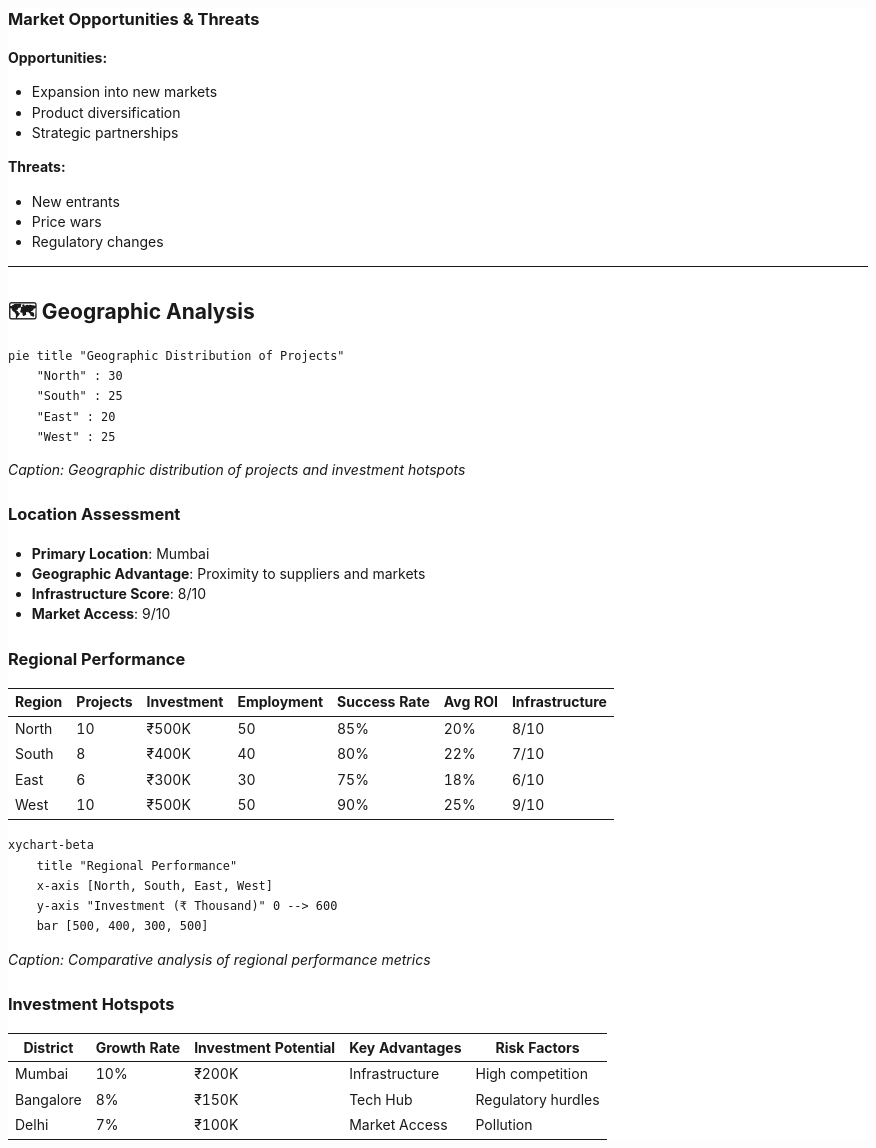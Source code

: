 ### Market Opportunities & Threats
**Opportunities:**
- Expansion into new markets
- Product diversification
- Strategic partnerships

**Threats:**
- New entrants
- Price wars
- Regulatory changes

---

## 🗺️ Geographic Analysis

```mermaid
pie title "Geographic Distribution of Projects"
    "North" : 30
    "South" : 25
    "East" : 20
    "West" : 25
```
*Caption: Geographic distribution of projects and investment hotspots*

### Location Assessment
- **Primary Location**: Mumbai
- **Geographic Advantage**: Proximity to suppliers and markets
- **Infrastructure Score**: 8/10
- **Market Access**: 9/10

### Regional Performance
| Region | Projects | Investment | Employment | Success Rate | Avg ROI | Infrastructure |
|--------|----------|------------|------------|--------------|---------|----------------|
| North | 10 | ₹500K | 50 | 85% | 20% | 8/10 |
| South | 8 | ₹400K | 40 | 80% | 22% | 7/10 |
| East | 6 | ₹300K | 30 | 75% | 18% | 6/10 |
| West | 10 | ₹500K | 50 | 90% | 25% | 9/10 |

```mermaid
xychart-beta
    title "Regional Performance"
    x-axis [North, South, East, West]
    y-axis "Investment (₹ Thousand)" 0 --> 600
    bar [500, 400, 300, 500]
```
*Caption: Comparative analysis of regional performance metrics*

### Investment Hotspots
| District | Growth Rate | Investment Potential | Key Advantages | Risk Factors |
|----------|-------------|---------------------|----------------|--------------|
| Mumbai | 10% | ₹200K | Infrastructure | High competition |
| Bangalore | 8% | ₹150K | Tech Hub | Regulatory hurdles |
| Delhi | 7% | ₹100K | Market Access | Pollution |
